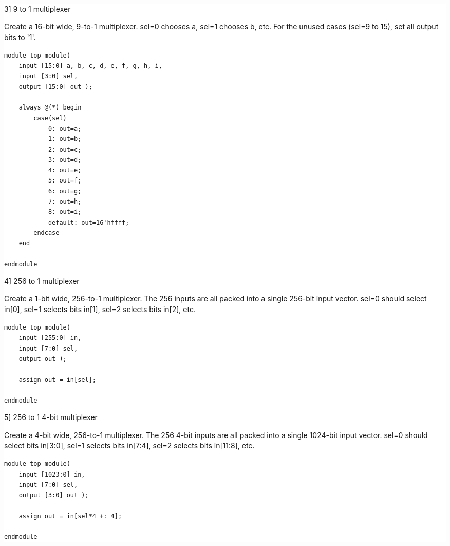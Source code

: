 3] 9 to 1 multiplexer

Create a 16-bit wide, 9-to-1 multiplexer. sel=0 chooses a, sel=1 chooses b, etc. For the unused cases (sel=9 to 15), set all output bits to '1'.

```
module top_module( 
    input [15:0] a, b, c, d, e, f, g, h, i,
    input [3:0] sel,
    output [15:0] out );
    
    always @(*) begin
        case(sel)
            0: out=a;
            1: out=b;
            2: out=c;
            3: out=d;
            4: out=e;
            5: out=f;
            6: out=g;
            7: out=h;
            8: out=i;
            default: out=16'hffff;
        endcase
    end

endmodule
```

4] 256 to 1 multiplexer

Create a 1-bit wide, 256-to-1 multiplexer. The 256 inputs are all packed into a single 256-bit input vector. sel=0 should select in[0], sel=1 selects bits in[1], sel=2 selects bits in[2], etc.

```
module top_module( 
    input [255:0] in,
    input [7:0] sel,
    output out );
    
    assign out = in[sel];

endmodule
```

5] 256 to 1 4-bit multiplexer

Create a 4-bit wide, 256-to-1 multiplexer. The 256 4-bit inputs are all packed into a single 1024-bit input vector. sel=0 should select bits in[3:0], sel=1 selects bits in[7:4], sel=2 selects bits in[11:8], etc.

```
module top_module( 
    input [1023:0] in,
    input [7:0] sel,
    output [3:0] out );
    
    assign out = in[sel*4 +: 4];

endmodule
```
